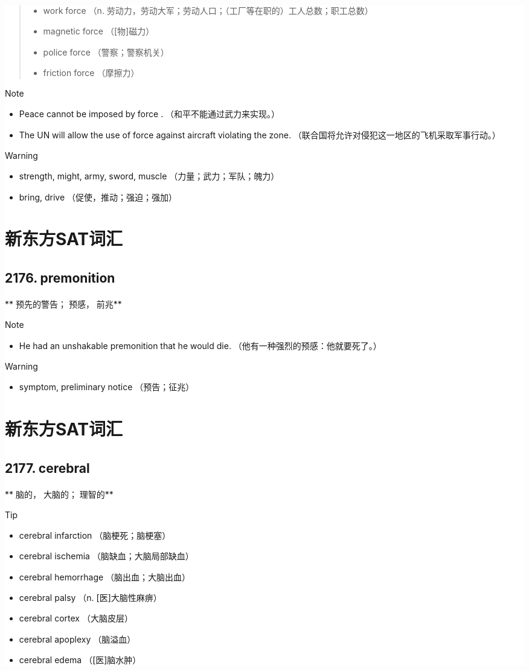 >
> - work force （n. 劳动力，劳动大军；劳动人口；（工厂等在职的）工人总数；职工总数）
>
> - magnetic force （[物]磁力）
>
> - police force （警察；警察机关）
>
> - friction force （摩擦力）
>

> [!NOTE]
>
> - Peace cannot be imposed by force . （和平不能通过武力来实现。）
>
> - The UN will allow the use of force against aircraft violating the zone. （联合国将允许对侵犯这一地区的飞机采取军事行动。）
>

> [!WARNING]
>
> - strength, might, army, sword, muscle （力量；武力；军队；魄力）
>
> - bring, drive （促使，推动；强迫；强加）
>

# 新东方SAT词汇

## 2176. premonition

** 预先的警告； 预感， 前兆**

> [!NOTE]
>
> - He had an unshakable premonition that he would die. （他有一种强烈的预感：他就要死了。）
>

> [!WARNING]
>
> - symptom, preliminary notice （预告；征兆）
>

# 新东方SAT词汇

## 2177. cerebral

** 脑的， 大脑的； 理智的**

> [!TIP]
>
> - cerebral infarction （脑梗死；脑梗塞）
>
> - cerebral ischemia （脑缺血；大脑局部缺血）
>
> - cerebral hemorrhage （脑出血；大脑出血）
>
> - cerebral palsy （n. [医]大脑性麻痹）
>
> - cerebral cortex （大脑皮层）
>
> - cerebral apoplexy （脑溢血）
>
> - cerebral edema （[医]脑水肿）
>